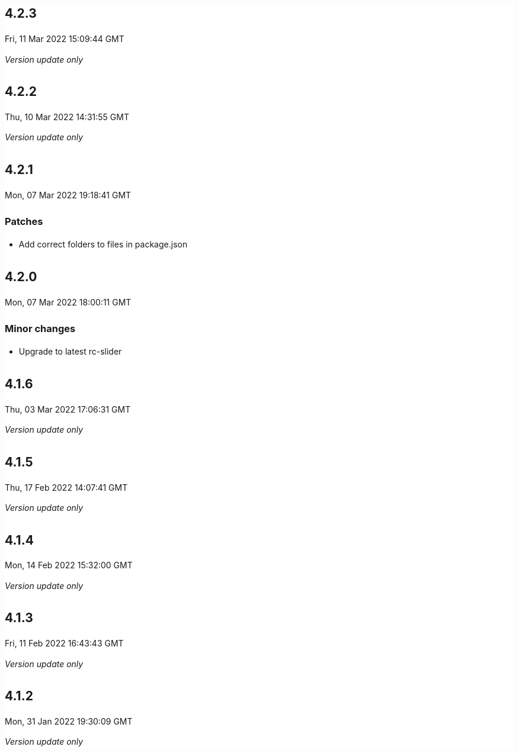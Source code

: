 ## 4.2.3
Fri, 11 Mar 2022 15:09:44 GMT

_Version update only_

## 4.2.2
Thu, 10 Mar 2022 14:31:55 GMT

_Version update only_

## 4.2.1
Mon, 07 Mar 2022 19:18:41 GMT

### Patches

- Add correct folders to files in package.json

## 4.2.0
Mon, 07 Mar 2022 18:00:11 GMT

### Minor changes

- Upgrade to latest rc-slider

## 4.1.6
Thu, 03 Mar 2022 17:06:31 GMT

_Version update only_

## 4.1.5
Thu, 17 Feb 2022 14:07:41 GMT

_Version update only_

## 4.1.4
Mon, 14 Feb 2022 15:32:00 GMT

_Version update only_

## 4.1.3
Fri, 11 Feb 2022 16:43:43 GMT

_Version update only_

## 4.1.2
Mon, 31 Jan 2022 19:30:09 GMT

_Version update only_
